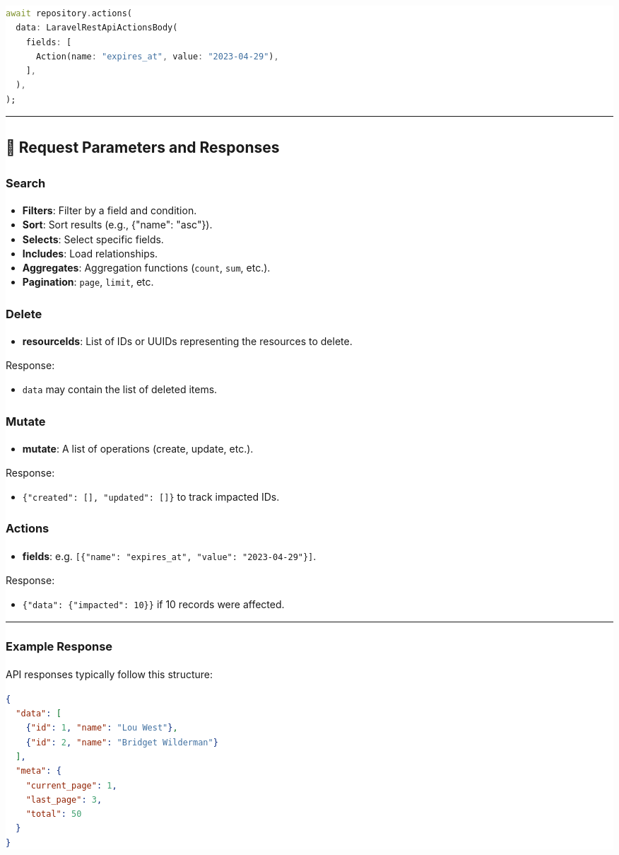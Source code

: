 ```dart
await repository.actions(
  data: LaravelRestApiActionsBody(
    fields: [
      Action(name: "expires_at", value: "2023-04-29"),
    ],
  ),
);
```

---

## 🔹 Request Parameters and Responses

### Search
- **Filters**: Filter by a field and condition.
- **Sort**: Sort results (e.g., {"name": "asc"}).
- **Selects**: Select specific fields.
- **Includes**: Load relationships.
- **Aggregates**: Aggregation functions (`count`, `sum`, etc.).
- **Pagination**: `page`, `limit`, etc.

### Delete
- **resourceIds**: List of IDs or UUIDs representing the resources to delete.

Response:
- `data` may contain the list of deleted items.

### Mutate
- **mutate**: A list of operations (create, update, etc.).

Response:
- `{"created": [], "updated": []}` to track impacted IDs.

### Actions
- **fields**: e.g. `[{"name": "expires_at", "value": "2023-04-29"}]`.

Response:
- `{"data": {"impacted": 10}}` if 10 records were affected.

---

### Example Response

API responses typically follow this structure:

```json
{
  "data": [
    {"id": 1, "name": "Lou West"},
    {"id": 2, "name": "Bridget Wilderman"}
  ],
  "meta": {
    "current_page": 1,
    "last_page": 3,
    "total": 50
  }
}
```

